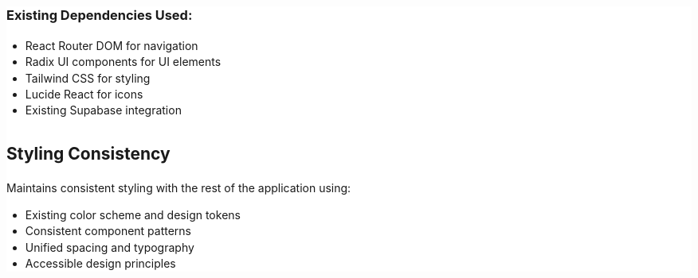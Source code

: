 ### Existing Dependencies Used:
- React Router DOM for navigation
- Radix UI components for UI elements
- Tailwind CSS for styling
- Lucide React for icons
- Existing Supabase integration

## Styling Consistency
Maintains consistent styling with the rest of the application using:
- Existing color scheme and design tokens
- Consistent component patterns
- Unified spacing and typography
- Accessible design principles